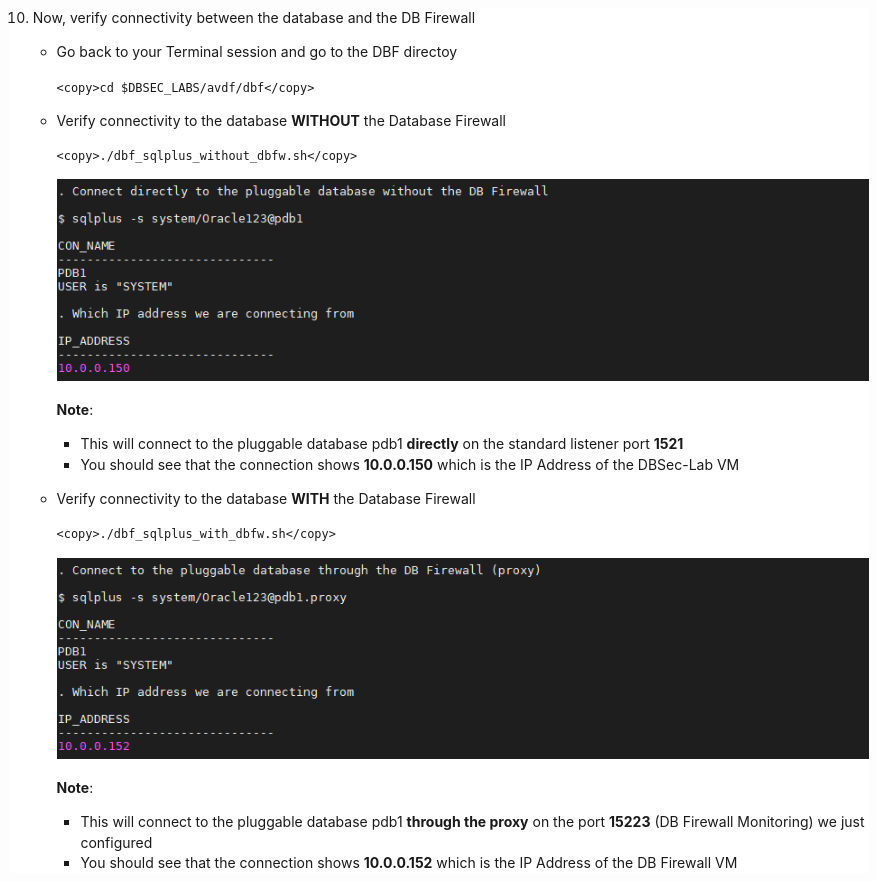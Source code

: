 10. Now, verify connectivity between the database and the DB Firewall

    - Go back to your Terminal session and go to the DBF directoy

        ````
        <copy>cd $DBSEC_LABS/avdf/dbf</copy>
        ````

    - Verify connectivity to the database **WITHOUT** the Database Firewall

        ````
        <copy>./dbf_sqlplus_without_dbfw.sh</copy>
        ````

        ![](./images/avdf-109.png " ")

        **Note**:
        - This will connect to the pluggable database pdb1 **directly** on the standard listener port **1521**
        - You should see that the connection shows **10.0.0.150** which is the IP Address of the DBSec-Lab VM

    - Verify connectivity to the database **WITH** the Database Firewall

        ````
        <copy>./dbf_sqlplus_with_dbfw.sh</copy>
        ````

        ![](./images/avdf-110.png " ")

        **Note**:
        - This will connect to the pluggable database pdb1 **through the proxy** on the port **15223** (DB Firewall Monitoring) we just configured
        - You should see that the connection shows **10.0.0.152** which is the IP Address of the DB Firewall VM
